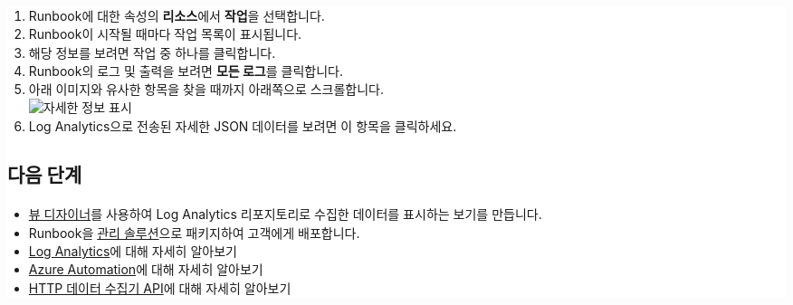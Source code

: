 1. Runbook에 대한 속성의 **리소스**에서 **작업**을 선택합니다.
2. Runbook이 시작될 때마다 작업 목록이 표시됩니다.
3. 해당 정보를 보려면 작업 중 하나를 클릭합니다.
4. Runbook의 로그 및 출력을 보려면 **모든 로그**를 클릭합니다.
5. 아래 이미지와 유사한 항목을 찾을 때까지 아래쪽으로 스크롤합니다.<br>![자세한 정보 표시](media/operations-management-suite-runbook-datacollect/verbose.png)
6. Log Analytics으로 전송된 자세한 JSON 데이터를 보려면 이 항목을 클릭하세요.



## <a name="next-steps"></a>다음 단계
- [뷰 디자이너](../log-analytics/log-analytics-view-designer.md)를 사용하여 Log Analytics 리포지토리로 수집한 데이터를 표시하는 보기를 만듭니다.
- Runbook을 [관리 솔루션](operations-management-suite-solutions-creating.md)으로 패키지하여 고객에게 배포합니다.
- [Log Analytics](https://docs.microsoft.com/azure/log-analytics/)에 대해 자세히 알아보기
- [Azure Automation](https://docs.microsoft.com/azure/automation/)에 대해 자세히 알아보기
- [HTTP 데이터 수집기 API](../log-analytics/log-analytics-data-collector-api.md)에 대해 자세히 알아보기

